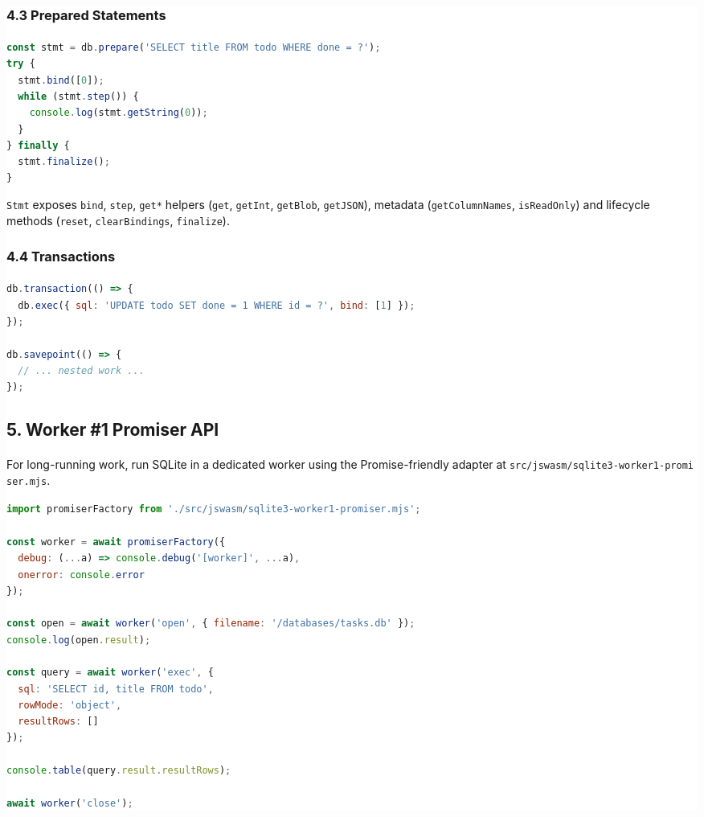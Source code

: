 ### 4.3 Prepared Statements
```js
const stmt = db.prepare('SELECT title FROM todo WHERE done = ?');
try {
  stmt.bind([0]);
  while (stmt.step()) {
    console.log(stmt.getString(0));
  }
} finally {
  stmt.finalize();
}
```

`Stmt` exposes `bind`, `step`, `get*` helpers (`get`, `getInt`, `getBlob`, `getJSON`), metadata (`getColumnNames`, `isReadOnly`) and lifecycle methods (`reset`, `clearBindings`, `finalize`).

### 4.4 Transactions
```js
db.transaction(() => {
  db.exec({ sql: 'UPDATE todo SET done = 1 WHERE id = ?', bind: [1] });
});

db.savepoint(() => {
  // ... nested work ...
});
```

## 5. Worker #1 Promiser API

For long-running work, run SQLite in a dedicated worker using the Promise-friendly adapter at `src/jswasm/sqlite3-worker1-promiser.mjs`.

```js
import promiserFactory from './src/jswasm/sqlite3-worker1-promiser.mjs';

const worker = await promiserFactory({
  debug: (...a) => console.debug('[worker]', ...a),
  onerror: console.error
});

const open = await worker('open', { filename: '/databases/tasks.db' });
console.log(open.result);

const query = await worker('exec', {
  sql: 'SELECT id, title FROM todo',
  rowMode: 'object',
  resultRows: []
});

console.table(query.result.resultRows);

await worker('close');
```
